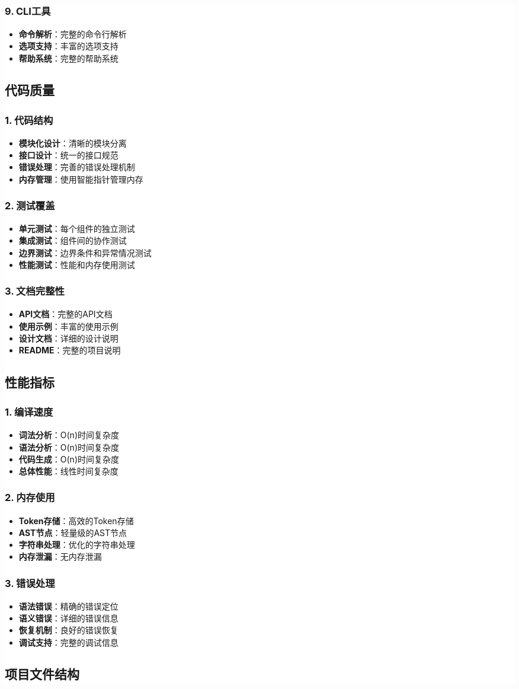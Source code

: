 ### 9. CLI工具
- **命令解析**：完整的命令行解析
- **选项支持**：丰富的选项支持
- **帮助系统**：完整的帮助系统

## 代码质量

### 1. 代码结构
- **模块化设计**：清晰的模块分离
- **接口设计**：统一的接口规范
- **错误处理**：完善的错误处理机制
- **内存管理**：使用智能指针管理内存

### 2. 测试覆盖
- **单元测试**：每个组件的独立测试
- **集成测试**：组件间的协作测试
- **边界测试**：边界条件和异常情况测试
- **性能测试**：性能和内存使用测试

### 3. 文档完整性
- **API文档**：完整的API文档
- **使用示例**：丰富的使用示例
- **设计文档**：详细的设计说明
- **README**：完整的项目说明

## 性能指标

### 1. 编译速度
- **词法分析**：O(n)时间复杂度
- **语法分析**：O(n)时间复杂度
- **代码生成**：O(n)时间复杂度
- **总体性能**：线性时间复杂度

### 2. 内存使用
- **Token存储**：高效的Token存储
- **AST节点**：轻量级的AST节点
- **字符串处理**：优化的字符串处理
- **内存泄漏**：无内存泄漏

### 3. 错误处理
- **语法错误**：精确的错误定位
- **语义错误**：详细的错误信息
- **恢复机制**：良好的错误恢复
- **调试支持**：完整的调试信息

## 项目文件结构

